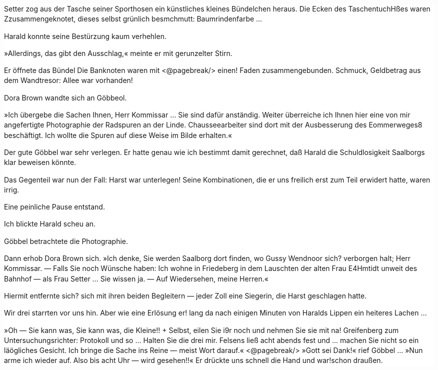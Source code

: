 Setter zog aus der Tasche seiner Sporthosen ein künstliches
kleines Bündelchen heraus. Die Ecken des TaschentuchHßes waren
Zzusammengeknotet, dieses selbst grünlich besmchmutt: Baumrindenfarbe
…

Harald konnte seine Bestürzung kaum verhehlen.

»Allerdings, das gibt den Ausschlag,« meinte er mit gerunzelter
Stirn.

Er öffnete das Bündel Die Banknoten waren mit
<@pagebreak/>
einen! Faden zusammengebunden. Schmuck, Geldbetrag aus
dem Wandtresor: Allee war vorhanden!

Dora Brown wandte sich an Göbbeol.

»Ich übergebe die Sachen Ihnen, Herr Kommissar … Sie
sind dafür anständig. Weiter überreiche ich Ihnen hier eine
von mir angefertigte Photographie der Radspuren an der
Linde. Chausseearbeiter sind dort mit der Ausbesserung des
Eommerweges8 beschäftigt. Ich wollte die Spuren auf diese
Weise im Bilde erhalten.«

Der gute Göbbel war sehr verlegen. Er hatte genau wie
ich bestimmt damit gerechnet, daß Harald die Schuldlosigkeit
Saalborgs klar beweisen könnte.

Das Gegenteil war nun der Fall: Harst war unterlegen!
Seine Kombinationen, die er uns freilich erst zum Teil
erwidert hatte, waren irrig.

Eine peinliche Pause entstand.

Ich blickte Harald scheu an.

Göbbel betrachtete die Photographie.

Dann erhob Dora Brown sich. »Ich denke, Sie werden
Saalborg dort finden, wo Gussy Wendnoor sich? verborgen
halt; Herr Kommissar. — Falls Sie noch Wünsche haben:
Ich wohne in Friedeberg in dem Lauschten der alten Frau
E4Hmtidt unweit des Bahnhof — als Frau Setter … Sie
wissen ja. — Auf Wiedersehen, meine Herren.«

Hiermit entfernte sich? sich mit ihren beiden Begleitern —
jeder Zoll eine Siegerin, die Harst geschlagen hatte.

Wir drei starrten vor uns hin. Aber wie eine Erlösung
er! lang da nach einigen Minuten von Haralds Lippen ein
heiteres Lachen …

»Oh — Sie kann was, Sie kann was, die Kleine!! +
Selbst, eilen Sie i9r noch und nehmen Sie sie mit na!
Greifenberg zum Untersuchungsrichter: Protokoll und so …
Halten Sie die drei mir. Felsens ließ acht abends fest und …
machen Sie nicht so ein läögliches Gesicht. Ich bringe die
Sache ins Reine — meist Wort darauf.«
<@pagebreak/>
»Gott sei Dank!« rief Göbbel … »Nun arme ich wieder
auf. Also bis acht Uhr — wird gesehen!!« Er drückte
uns schnell die Hand und war!schon draußen.
